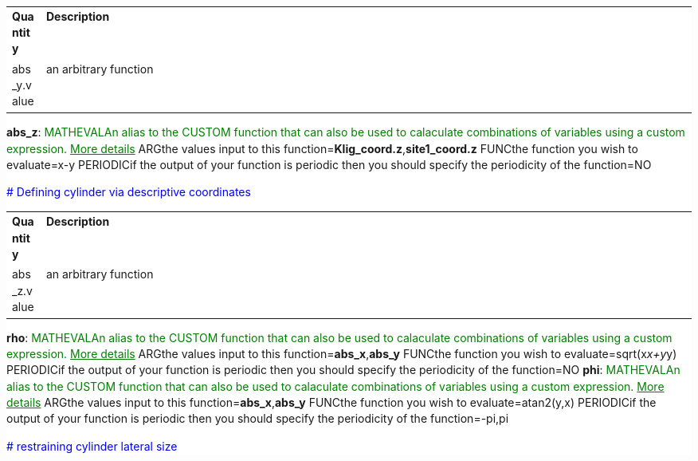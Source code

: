 <span style="display:none;" id="data/cylinder_metadynamics/1k8p/telomere_metady_cyl_K1.databs_y">The MATHEVAL action with label <b>abs_y</b> calculates the following quantities:<table  align="center" frame="void" width="95%" cellpadding="5%"><tr><td width="5%"><b> Quantity </b>  </td><td><b> Description </b> </td></tr><tr><td width="5%">abs_y.value</td><td>an arbitrary function</td></tr></table></span><b name="data/cylinder_metadynamics/1k8p/telomere_metady_cyl_K1.databs_z" onclick='showPath("data/cylinder_metadynamics/1k8p/telomere_metady_cyl_K1.dat","data/cylinder_metadynamics/1k8p/telomere_metady_cyl_K1.databs_z","data/cylinder_metadynamics/1k8p/telomere_metady_cyl_K1.databs_z","brown")'>abs_z</b>: <span class="plumedtooltip" style="color:green">MATHEVAL<span class="right">An alias to the CUSTOM function that can also be used to calaculate combinations of variables using a custom expression. <a href="https://www.plumed.org/doc-master/user-doc/html/MATHEVAL" style="color:green">More details</a><i></i></span></span> <span class="plumedtooltip">ARG<span class="right">the values input to this function<i></i></span></span>=<b name="data/cylinder_metadynamics/1k8p/telomere_metady_cyl_K1.datKlig_coord">Klig_coord.z</b>,<b name="data/cylinder_metadynamics/1k8p/telomere_metady_cyl_K1.datsite1_coord">site1_coord.z</b> <span class="plumedtooltip">FUNC<span class="right">the function you wish to evaluate<i></i></span></span>=x-y <span class="plumedtooltip">PERIODIC<span class="right">if the output of your function is periodic then you should specify the periodicity of the function<i></i></span></span>=NO

<span style="color:blue" class="comment"># Defining cylinder via descriptive coordinates</span>
<span style="display:none;" id="data/cylinder_metadynamics/1k8p/telomere_metady_cyl_K1.databs_z">The MATHEVAL action with label <b>abs_z</b> calculates the following quantities:<table  align="center" frame="void" width="95%" cellpadding="5%"><tr><td width="5%"><b> Quantity </b>  </td><td><b> Description </b> </td></tr><tr><td width="5%">abs_z.value</td><td>an arbitrary function</td></tr></table></span><b name="data/cylinder_metadynamics/1k8p/telomere_metady_cyl_K1.datrho" onclick='showPath("data/cylinder_metadynamics/1k8p/telomere_metady_cyl_K1.dat","data/cylinder_metadynamics/1k8p/telomere_metady_cyl_K1.datrho","data/cylinder_metadynamics/1k8p/telomere_metady_cyl_K1.datrho","brown")'>rho</b>: <span class="plumedtooltip" style="color:green">MATHEVAL<span class="right">An alias to the CUSTOM function that can also be used to calaculate combinations of variables using a custom expression. <a href="https://www.plumed.org/doc-master/user-doc/html/MATHEVAL" style="color:green">More details</a><i></i></span></span> <span class="plumedtooltip">ARG<span class="right">the values input to this function<i></i></span></span>=<b name="data/cylinder_metadynamics/1k8p/telomere_metady_cyl_K1.databs_x">abs_x</b>,<b name="data/cylinder_metadynamics/1k8p/telomere_metady_cyl_K1.databs_y">abs_y</b> <span class="plumedtooltip">FUNC<span class="right">the function you wish to evaluate<i></i></span></span>=sqrt(x*x+y*y) <span class="plumedtooltip">PERIODIC<span class="right">if the output of your function is periodic then you should specify the periodicity of the function<i></i></span></span>=NO
<span style="display:none;" id="data/cylinder_metadynamics/1k8p/telomere_metady_cyl_K1.datrho">The MATHEVAL action with label <b>rho</b> calculates the following quantities:<table  align="center" frame="void" width="95%" cellpadding="5%"><tr><td width="5%"><b> Quantity </b>  </td><td><b> Description </b> </td></tr><tr><td width="5%">rho.value</td><td>an arbitrary function</td></tr></table></span><b name="data/cylinder_metadynamics/1k8p/telomere_metady_cyl_K1.datphi" onclick='showPath("data/cylinder_metadynamics/1k8p/telomere_metady_cyl_K1.dat","data/cylinder_metadynamics/1k8p/telomere_metady_cyl_K1.datphi","data/cylinder_metadynamics/1k8p/telomere_metady_cyl_K1.datphi","brown")'>phi</b>: <span class="plumedtooltip" style="color:green">MATHEVAL<span class="right">An alias to the CUSTOM function that can also be used to calaculate combinations of variables using a custom expression. <a href="https://www.plumed.org/doc-master/user-doc/html/MATHEVAL" style="color:green">More details</a><i></i></span></span> <span class="plumedtooltip">ARG<span class="right">the values input to this function<i></i></span></span>=<b name="data/cylinder_metadynamics/1k8p/telomere_metady_cyl_K1.databs_x">abs_x</b>,<b name="data/cylinder_metadynamics/1k8p/telomere_metady_cyl_K1.databs_y">abs_y</b> <span class="plumedtooltip">FUNC<span class="right">the function you wish to evaluate<i></i></span></span>=atan2(y,x) <span class="plumedtooltip">PERIODIC<span class="right">if the output of your function is periodic then you should specify the periodicity of the function<i></i></span></span>=-pi,pi

<span style="color:blue" class="comment"># restraining cylinder lateral size</span>